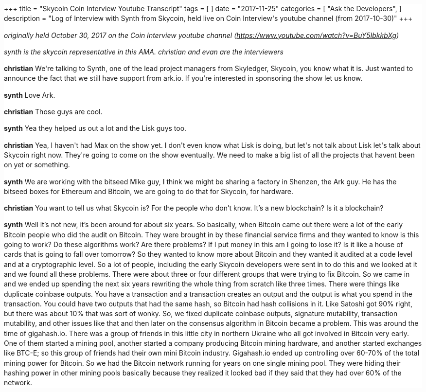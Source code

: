 +++
title = "Skycoin Coin Interview Youtube Transcript"
tags = [
]
date = "2017-11-25"
categories = [
    "Ask the Developers",
]
description = "Log of Interview with Synth from Skycoin, held live on Coin Interview's youtube channel (from 2017-10-30)"
+++

*originally held October 30, 2017 on the Coin Interview youtube channel (https://www.youtube.com/watch?v=BuY5IbkkbXg)*

*synth is the skycoin representative in this AMA. 
christian and evan are the interviewers*

**christian** 
We're talking to Synth, one of the lead project managers from Skyledger, Skycoin, you know what it is. Just wanted to announce the fact that we still have support from ark.io. If you're interested in sponsoring the show let us know.

**synth**
Love Ark.

**christian**
Those guys are cool.

**synth**
Yea they helped us out a lot and the Lisk guys too.

**christian**
Yea, I haven't had Max on the show yet. I don't even know what Lisk is doing, but let's not talk about Lisk let's talk about Skycoin right now. They're going to come on the show eventually. We need to make a big list of all the projects that havent been on yet or something.

**synth**
We are working with the bitseed Mike guy, I think we might be sharing a factory in Shenzen, the Ark guy. He has the bitseed boxes for Ethereum and Bitcoin, we are going to do that for Skycoin, for hardware.

**christian** 
You want to tell us what Skycoin is? For the people who don’t know. It’s a new blockchain? Is it a blockchain?

**synth**
Well it’s not new, it’s been around for about six years. So basically, when Bitcoin came out there were a lot of the early Bitcoin people who did the audit on Bitcoin. They were brought in by these financial service firms and they wanted to know is this going to work? Do these algorithms work? Are there problems? If I put money in this am I going to lose it? Is it like a house of cards that is going to fall over tomorrow? So they wanted to know more about Bitcoin and they wanted it audited at a code level and at a cryptographic level. So a lot of people, including the early Skycoin developers were sent in to do this and we looked at it and we found all these problems. There were about three or four different groups that were trying to fix Bitcoin. So we came in and we ended up spending the next six years rewriting the whole thing from scratch like three times. There were things like duplicate coinbase outputs. You have a transaction and a transaction creates an output and the output is what you spend in the transaction. You could have two outputs that had the same hash, so Bitcoin had hash collisions in it. Like Satoshi got 90% right, but there was about 10% that was sort of wonky. So, we fixed duplicate coinbase outputs, signature mutability, transaction mutability, and other issues like that and then later on the consensus algorithm in Bitcoin became a problem. This was around the time of gigahash.io. There was a group of friends in this little city in northern Ukraine who all got involved in Bitcoin very early. One of them started a mining pool, another started a company producing Bitcoin mining hardware, and another started exchanges like BTC-E; so this group of friends had their own mini Bitcoin industry. Gigahash.io ended up controlling over 60-70% of the total mining power for Bitcoin. So we had the Bitcoin network running for years on one single mining pool. They were hiding their hashing power in other mining pools basically because they realized it looked bad if they said that they had over 60% of the network. 